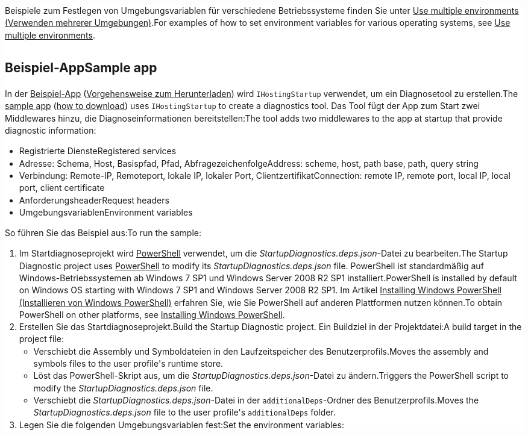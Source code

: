 <span data-ttu-id="4b7c6-167">Beispiele zum Festlegen von Umgebungsvariablen für verschiedene Betriebssysteme finden Sie unter [Use multiple environments (Verwenden mehrerer Umgebungen)](xref:fundamentals/environments).</span><span class="sxs-lookup"><span data-stu-id="4b7c6-167">For examples of how to set environment variables for various operating systems, see [Use multiple environments](xref:fundamentals/environments).</span></span>

## <a name="sample-app"></a><span data-ttu-id="4b7c6-168">Beispiel-App</span><span class="sxs-lookup"><span data-stu-id="4b7c6-168">Sample app</span></span>

<span data-ttu-id="4b7c6-169">In der [Beispiel-App](https://github.com/aspnet/Docs/tree/master/aspnetcore/fundamentals/configuration/platform-specific-configuration/sample/) ([Vorgehensweise zum Herunterladen](xref:tutorials/index#how-to-download-a-sample)) wird `IHostingStartup` verwendet, um ein Diagnosetool zu erstellen.</span><span class="sxs-lookup"><span data-stu-id="4b7c6-169">The [sample app](https://github.com/aspnet/Docs/tree/master/aspnetcore/fundamentals/configuration/platform-specific-configuration/sample/) ([how to download](xref:tutorials/index#how-to-download-a-sample)) uses `IHostingStartup` to create a diagnostics tool.</span></span> <span data-ttu-id="4b7c6-170">Das Tool fügt der App zum Start zwei Middlewares hinzu, die Diagnoseinformationen bereitstellen:</span><span class="sxs-lookup"><span data-stu-id="4b7c6-170">The tool adds two middlewares to the app at startup that provide diagnostic information:</span></span>

* <span data-ttu-id="4b7c6-171">Registrierte Dienste</span><span class="sxs-lookup"><span data-stu-id="4b7c6-171">Registered services</span></span>
* <span data-ttu-id="4b7c6-172">Adresse: Schema, Host, Basispfad, Pfad, Abfragezeichenfolge</span><span class="sxs-lookup"><span data-stu-id="4b7c6-172">Address: scheme, host, path base, path, query string</span></span>
* <span data-ttu-id="4b7c6-173">Verbindung: Remote-IP, Remoteport, lokale IP, lokaler Port, Clientzertifikat</span><span class="sxs-lookup"><span data-stu-id="4b7c6-173">Connection: remote IP, remote port, local IP, local port, client certificate</span></span>
* <span data-ttu-id="4b7c6-174">Anforderungsheader</span><span class="sxs-lookup"><span data-stu-id="4b7c6-174">Request headers</span></span>
* <span data-ttu-id="4b7c6-175">Umgebungsvariablen</span><span class="sxs-lookup"><span data-stu-id="4b7c6-175">Environment variables</span></span>

<span data-ttu-id="4b7c6-176">So führen Sie das Beispiel aus:</span><span class="sxs-lookup"><span data-stu-id="4b7c6-176">To run the sample:</span></span>

1. <span data-ttu-id="4b7c6-177">Im Startdiagnoseprojekt wird [PowerShell](/powershell/scripting/powershell-scripting) verwendet, um die *StartupDiagnostics.deps.json*-Datei zu bearbeiten.</span><span class="sxs-lookup"><span data-stu-id="4b7c6-177">The Startup Diagnostic project uses [PowerShell](/powershell/scripting/powershell-scripting) to modify its *StartupDiagnostics.deps.json* file.</span></span> <span data-ttu-id="4b7c6-178">PowerShell ist standardmäßig auf Windows-Betriebssystemen ab Windows 7 SP1 und Windows Server 2008 R2 SP1 installiert.</span><span class="sxs-lookup"><span data-stu-id="4b7c6-178">PowerShell is installed by default on Windows OS starting with Windows 7 SP1 and Windows Server 2008 R2 SP1.</span></span> <span data-ttu-id="4b7c6-179">Im Artikel [Installing Windows PowerShell (Installieren von Windows PowerShell)](/powershell/scripting/setup/installing-windows-powershell) erfahren Sie, wie Sie PowerShell auf anderen Plattformen nutzen können.</span><span class="sxs-lookup"><span data-stu-id="4b7c6-179">To obtain PowerShell on other platforms, see [Installing Windows PowerShell](/powershell/scripting/setup/installing-windows-powershell).</span></span>
2. <span data-ttu-id="4b7c6-180">Erstellen Sie das Startdiagnoseprojekt.</span><span class="sxs-lookup"><span data-stu-id="4b7c6-180">Build the Startup Diagnostic project.</span></span> <span data-ttu-id="4b7c6-181">Ein Buildziel in der Projektdatei:</span><span class="sxs-lookup"><span data-stu-id="4b7c6-181">A build target in the project file:</span></span>
   * <span data-ttu-id="4b7c6-182">Verschiebt die Assembly und Symboldateien in den Laufzeitspeicher des Benutzerprofils.</span><span class="sxs-lookup"><span data-stu-id="4b7c6-182">Moves the assembly and symbols files to the user profile's runtime store.</span></span>
   * <span data-ttu-id="4b7c6-183">Löst das PowerShell-Skript aus, um die *StartupDiagnostics.deps.json*-Datei zu ändern.</span><span class="sxs-lookup"><span data-stu-id="4b7c6-183">Triggers the PowerShell script to modify the *StartupDiagnostics.deps.json* file.</span></span>
   * <span data-ttu-id="4b7c6-184">Verschiebt die *StartupDiagnostics.deps.json*-Datei in der `additionalDeps`-Ordner des Benutzerprofils.</span><span class="sxs-lookup"><span data-stu-id="4b7c6-184">Moves the *StartupDiagnostics.deps.json* file to the user profile's `additionalDeps` folder.</span></span>
3. <span data-ttu-id="4b7c6-185">Legen Sie die folgenden Umgebungsvariablen fest:</span><span class="sxs-lookup"><span data-stu-id="4b7c6-185">Set the environment variables:</span></span>